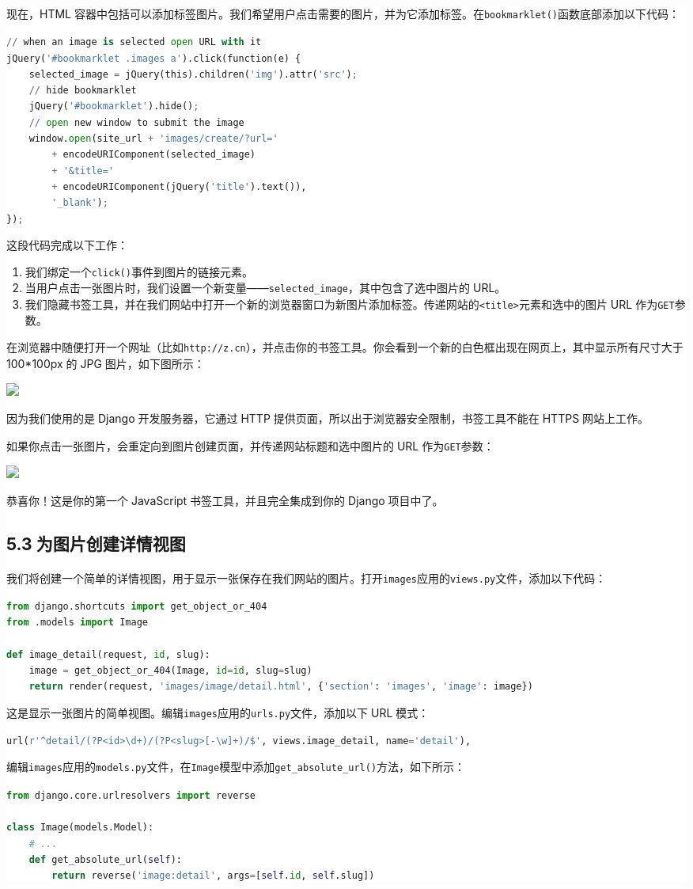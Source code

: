 现在，HTML 容器中包括可以添加标签图片。我们希望用户点击需要的图片，并为它添加标签。在`bookmarklet()`函数底部添加以下代码：

```py
// when an image is selected open URL with it
jQuery('#bookmarklet .images a').click(function(e) {
    selected_image = jQuery(this).children('img').attr('src');
    // hide bookmarklet
    jQuery('#bookmarklet').hide();
    // open new window to submit the image
    window.open(site_url + 'images/create/?url=' 
        + encodeURIComponent(selected_image)
        + '&title='
        + encodeURIComponent(jQuery('title').text()),
        '_blank');
});
```

这段代码完成以下工作：

1. 我们绑定一个`click()`事件到图片的链接元素。
2. 当用户点击一张图片时，我们设置一个新变量——`selected_image`，其中包含了选中图片的 URL。
3. 我们隐藏书签工具，并在我们网站中打开一个新的浏览器窗口为新图片添加标签。传递网站的`<title>`元素和选中的图片 URL 作为`GET`参数。

在浏览器中随便打开一个网址（比如`http://z.cn`），并点击你的书签工具。你会看到一个新的白色框出现在网页上，其中显示所有尺寸大于 100*100px 的 JPG 图片，如下图所示：

![](http://ooyedgh9k.bkt.clouddn.com/%E5%9B%BE5.4.png)

因为我们使用的是 Django 开发服务器，它通过 HTTP 提供页面，所以出于浏览器安全限制，书签工具不能在 HTTPS 网站上工作。

如果你点击一张图片，会重定向到图片创建页面，并传递网站标题和选中图片的 URL 作为`GET`参数：

![](http://ooyedgh9k.bkt.clouddn.com/%E5%9B%BE5.5.png)

恭喜你！这是你的第一个 JavaScript 书签工具，并且完全集成到你的 Django 项目中了。

## 5.3 为图片创建详情视图

我们将创建一个简单的详情视图，用于显示一张保存在我们网站的图片。打开`images`应用的`views.py`文件，添加以下代码：

```py
from django.shortcuts import get_object_or_404
from .models import Image

def image_detail(request, id, slug):
    image = get_object_or_404(Image, id=id, slug=slug)
    return render(request, 'images/image/detail.html', {'section': 'images', 'image': image})
```

这是显示一张图片的简单视图。编辑`images`应用的`urls.py`文件，添加以下 URL 模式：

```py
url(r'^detail/(?P<id>\d+)/(?P<slug>[-\w]+)/$', views.image_detail, name='detail'),
```

编辑`images`应用的`models.py`文件，在`Image`模型中添加`get_absolute_url()`方法，如下所示：

```py
from django.core.urlresolvers import reverse

class Image(models.Model):
	# ...
	def get_absolute_url(self):
		return reverse('image:detail', args=[self.id, self.slug])
```
